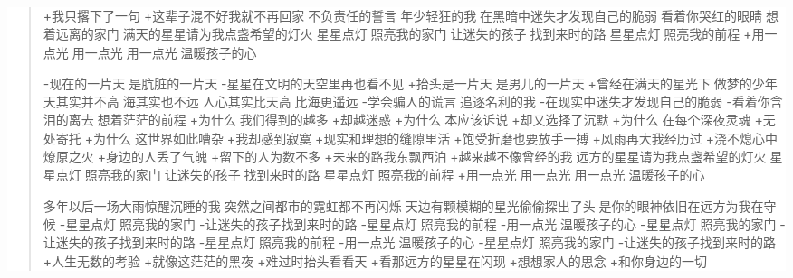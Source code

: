 > +我只撂下了一句
> +这辈子混不好我就不再回家
>  不负责任的誓言 年少轻狂的我
>  在黑暗中迷失才发现自己的脆弱
>  看着你哭红的眼睛 想着远离的家门
>  满天的星星请为我点盏希望的灯火
>  星星点灯 照亮我的家门
>  让迷失的孩子 找到来时的路
>  星星点灯 照亮我的前程
> +用一点光 用一点光
>  用一点光 温暖孩子的心
>
> -现在的一片天 是肮脏的一片天
> -星星在文明的天空里再也看不见
> +抬头是一片天 是男儿的一片天
> +曾经在满天的星光下 做梦的少年
>  天其实并不高 海其实也不远
>  人心其实比天高 比海更遥远
> -学会骗人的谎言 追逐名利的我
> -在现实中迷失才发现自己的脆弱
> -看着你含泪的离去 想着茫茫的前程
> +为什么 我们得到的越多
> +却越迷惑
> +为什么 本应该诉说
> +却又选择了沉默
> +为什么 在每个深夜灵魂
> +无处寄托
> +为什么 这世界如此嘈杂
> +我却感到寂寞
> +现实和理想的缝隙里活
> +饱受折磨也要放手一搏
> +风雨再大我经历过
> +浇不熄心中燎原之火
> +身边的人丢了气魄
> +留下的人为数不多
> +未来的路我东飘西泊
> +越来越不像曾经的我
>  远方的星星请为我点盏希望的灯火
>  星星点灯 照亮我的家门
>  让迷失的孩子 找到来时的路
>  星星点灯 照亮我的前程
> +用一点光 用一点光
>  用一点光 温暖孩子的心
>
>  多年以后一场大雨惊醒沉睡的我
>  突然之间都市的霓虹都不再闪烁
>  天边有颗模糊的星光偷偷探出了头
>  是你的眼神依旧在远方为我在守候
> -星星点灯 照亮我的家门
> -让迷失的孩子找到来时的路
> -星星点灯 照亮我的前程
> -用一点光 温暖孩子的心
> -星星点灯 照亮我的家门
> -让迷失的孩子找到来时的路
> -星星点灯 照亮我的前程
> -用一点光 温暖孩子的心
> -星星点灯 照亮我的家门
> -让迷失的孩子找到来时的路
> +人生无数的考验
> +就像这茫茫的黑夜
> +难过时抬头看看天
> +看那远方的星星在闪现
> +想想家人的思念
> +和你身边的一切